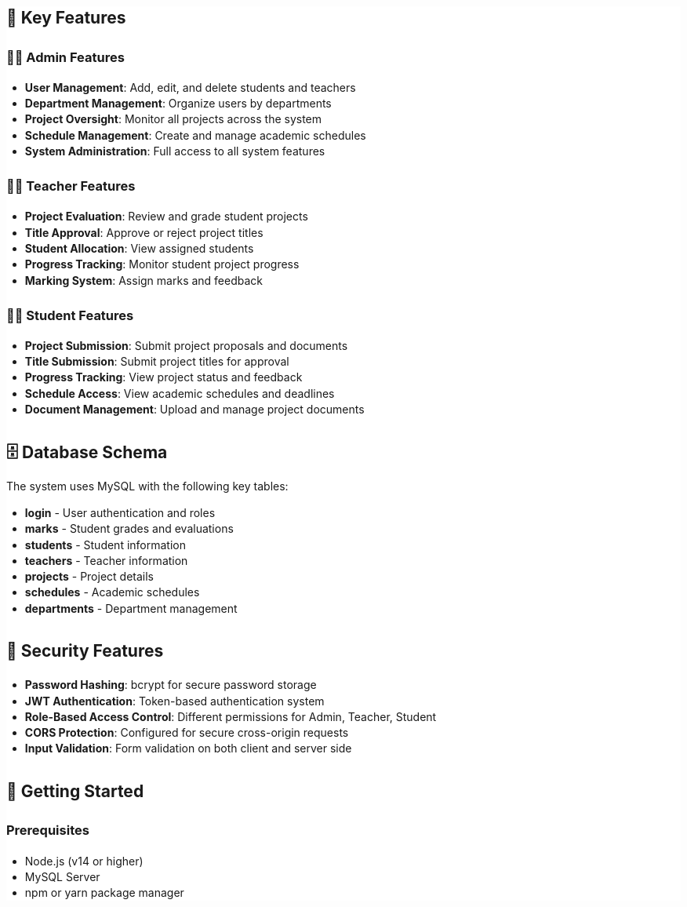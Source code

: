## 🔑 Key Features

### 👨‍💼 Admin Features
- **User Management**: Add, edit, and delete students and teachers
- **Department Management**: Organize users by departments
- **Project Oversight**: Monitor all projects across the system
- **Schedule Management**: Create and manage academic schedules
- **System Administration**: Full access to all system features

### 👨‍🏫 Teacher Features
- **Project Evaluation**: Review and grade student projects
- **Title Approval**: Approve or reject project titles
- **Student Allocation**: View assigned students
- **Progress Tracking**: Monitor student project progress
- **Marking System**: Assign marks and feedback

### 👨‍🎓 Student Features
- **Project Submission**: Submit project proposals and documents
- **Title Submission**: Submit project titles for approval
- **Progress Tracking**: View project status and feedback
- **Schedule Access**: View academic schedules and deadlines
- **Document Management**: Upload and manage project documents

## 🗄️ Database Schema

The system uses MySQL with the following key tables:
- **login** - User authentication and roles
- **marks** - Student grades and evaluations
- **students** - Student information
- **teachers** - Teacher information
- **projects** - Project details
- **schedules** - Academic schedules
- **departments** - Department management

## 🔐 Security Features

- **Password Hashing**: bcrypt for secure password storage
- **JWT Authentication**: Token-based authentication system
- **Role-Based Access Control**: Different permissions for Admin, Teacher, Student
- **CORS Protection**: Configured for secure cross-origin requests
- **Input Validation**: Form validation on both client and server side

## 🚀 Getting Started

### Prerequisites
- Node.js (v14 or higher)
- MySQL Server
- npm or yarn package manager
